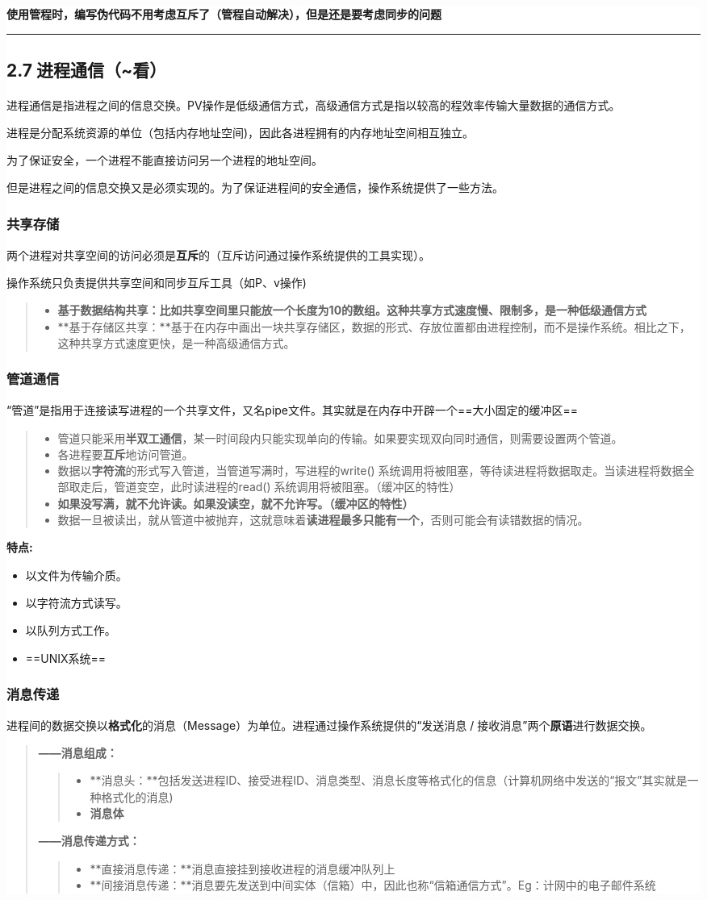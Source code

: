 
**使用管程时，编写伪代码不用考虑互斥了（管程自动解决），但是还是要考虑同步的问题**



---

## 2.7 进程通信（~看）

进程通信是指进程之间的信息交换。PV操作是低级通信方式，高级通信方式是指以较高的程效率传输大量数据的通信方式。

进程是分配系统资源的单位（包括内存地址空间)，因此各进程拥有的内存地址空间相互独立。

为了保证安全，一个进程不能直接访问另一个进程的地址空间。

但是进程之间的信息交换又是必须实现的。为了保证进程间的安全通信，操作系统提供了一些方法。

### **共享存储**

两个进程对共享空间的访问必须是**互斥**的（互斥访问通过操作系统提供的工具实现）。

操作系统只负责提供共享空间和同步互斥工具（如P、v操作)

> - **基于数据结构共享：**比如共享空间里只能放一个长度为10的数组。这种共享方式速度慢、限制多，是一种**低级通信方式**
> - **基于存储区共享：**基于在内存中画出一块共享存储区，数据的形式、存放位置都由进程控制，而不是操作系统。相比之下，这种共享方式速度更快，是一种高级通信方式。



### **管道通信**

“管道”是指用于连接读写进程的一个共享文件，又名pipe文件。其实就是在内存中开辟一个==大小固定的缓冲区==

> - 管道只能采用**半双工通信**，某一时间段内只能实现单向的传输。如果要实现双向同时通信，则需要设置两个管道。
> - 各进程要**互斥**地访问管道。
> - 数据以**字符流**的形式写入管道，当管道写满时，写进程的write() 系统调用将被阻塞，等待读进程将数据取走。当读进程将数据全部取走后，管道变空，此时读进程的read() 系统调用将被阻塞。（缓冲区的特性）
> - **如果没写满，就不允许读。如果没读空，就不允许写。（缓冲区的特性）**
> - 数据一旦被读出，就从管道中被抛弃，这就意味着**读进程最多只能有一个**，否则可能会有读错数据的情况。

**特点:**

- 以文件为传输介质。

- 以字符流方式读写。

- 以队列方式工作。

- ==UNIX系统==



### **消息传递**

进程间的数据交换以**格式化**的消息（Message）为单位。进程通过操作系统提供的“发送消息 / 接收消息”两个**原语**进行数据交换。

>**——消息组成：**
>
>> - **消息头：**包括发送进程ID、接受进程ID、消息类型、消息长度等格式化的信息（计算机网络中发送的“报文”其实就是一种格式化的消息)
>> - **消息体**
>
>**——消息传递方式：**
>
>> - **直接消息传递：**消息直接挂到接收进程的消息缓冲队列上
>> - **间接消息传递：**消息要先发送到中间实体（信箱）中，因此也称“信箱通信方式”。Eg：计网中的电子邮件系统
